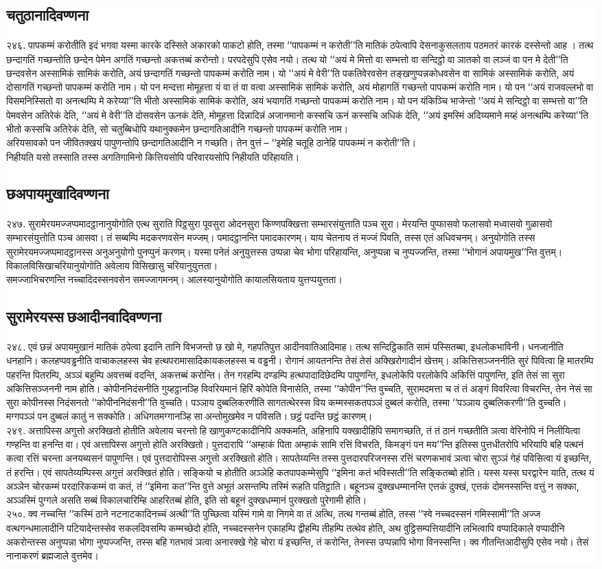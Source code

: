 
## चतुठानादिवण्णना

२४६. पापकम्मं करोतीति इदं भगवा यस्मा कारके दस्सिते अकारको पाकटो होति, तस्मा ‘‘पापकम्मं न करोती’’ति मातिकं ठपेत्वापि देसनाकुसलताय पठमतरं कारकं दस्सेन्तो आह । तत्थ छन्दागतिं गच्छन्तोति छन्देन पेमेन अगतिं गच्छन्तो अकत्तब्बं करोन्तो। परपदेसुपि एसेव नयो। तत्थ यो ‘‘अयं मे मित्तो वा सम्भत्तो वा सन्दिट्ठो वा ञातको वा लञ्जं वा पन मे देती’’ति छन्दवसेन अस्सामिकं सामिकं करोति, अयं छन्दागतिं गच्छन्तो पापकम्मं करोति नाम। यो ‘‘अयं मे वेरी’’ति पकतिवेरवसेन तङ्खणुप्पन्नकोधवसेन वा सामिकं अस्सामिकं करोति, अयं दोसागतिं गच्छन्तो पापकम्मं करोति नाम। यो पन मन्दत्ता मोमूहत्ता यं वा तं वा वत्वा अस्सामिकं सामिकं करोति, अयं मोहागतिं गच्छन्तो पापकम्मं करोति नाम। यो पन ‘‘अयं राजवल्लभो वा विसमनिस्सितो वा अनत्थम्पि मे करेय्या’’ति भीतो अस्सामिकं सामिकं करोति, अयं भयागतिं गच्छन्तो पापकम्मं करोति नाम। यो पन यंकिञ्चि भाजेन्तो ‘‘अयं मे सन्दिट्ठो वा सम्भत्तो वा’’ति पेमवसेन अतिरेकं देति, ‘‘अयं मे वेरी’’ति दोसवसेन ऊनकं देति, मोमूहत्ता दिन्नादिन्नं अजानमानो कस्सचि ऊनं कस्सचि अधिकं देति, ‘‘अयं इमस्मिं अदिय्यमाने मय्हं अनत्थम्पि करेय्या’’ति भीतो कस्सचि अतिरेकं देति, सो चतुब्बिधोपि यथानुक्कमेन छन्दागतिआदीनि गच्छन्तो पापकम्मं करोति नाम।  
अरियसावको पन जीवितक्खयं पापुणन्तोपि छन्दागतिआदीनि न गच्छति। तेन वुत्तं – ‘‘इमेहि चतूहि ठानेहि पापकम्मं न करोती’’ति।  
निहीयति यसो तस्साति तस्स अगतिगामिनो कित्तियसोपि परिवारयसोपि निहीयति परिहायति।  


## छअपायमुखादिवण्णना

२४७. सुरामेरयमज्जप्पमादट्ठानानुयोगोति एत्थ सुराति पिट्ठसुरा पूवसुरा ओदनसुरा किण्णपक्खित्ता सम्भारसंयुत्ताति पञ्च सुरा। मेरयन्ति पुप्फासवो फलासवो मध्वासवो गुळासवो सम्भारसंयुत्तोति पञ्च आसवा। तं सब्बम्पि मदकरणवसेन मज्जम्। पमादट्ठानन्ति पमादकारणम्। याय चेतनाय तं मज्जं पिवति, तस्स एतं अधिवचनम्। अनुयोगोति तस्स सुरामेरयमज्जप्पमादट्ठानस्स अनुअनुयोगो पुनप्पुनं करणम्। यस्मा पनेतं अनुयुत्तस्स उप्पन्ना चेव भोगा परिहायन्ति, अनुप्पन्ना च नुप्पज्जन्ति, तस्मा ‘‘भोगानं अपायमुख’’न्ति वुत्तम्। विकालविसिखाचरियानुयोगोति अवेलाय विसिखासु चरियानुयुत्तता।  
समज्जाभिचरणन्ति नच्चादिदस्सनवसेन समज्जागमनम्। आलस्यानुयोगोति कायालसियताय युत्तप्पयुत्तता।  


## सुरामेरयस्स छआदीनवादिवण्णना

२४८. एवं छन्नं अपायमुखानं मातिकं ठपेत्वा इदानि तानि विभजन्तो छ खो मे, गहपतिपुत्त आदीनवातिआदिमाह। तत्थ सन्दिट्ठिकाति सामं पस्सितब्बा, इधलोकभाविनी। धनजानीति धनहानि। कलहप्पवड्ढनीति वाचाकलहस्स चेव हत्थपरामासादिकायकलहस्स च वड्ढनी। रोगानं आयतनन्ति तेसं तेसं अक्खिरोगादीनं खेत्तम्। अकित्तिसञ्जननीति सुरं पिवित्वा हि मातरम्पि पहरन्ति पितरम्पि, अञ्ञं बहुम्पि अवत्तब्बं वदन्ति, अकत्तब्बं करोन्ति। तेन गरहम्पि दण्डम्पि हत्थपादादिछेदम्पि पापुणन्ति, इधलोकेपि परलोकेपि अकित्तिं पापुणन्ति, इति तेसं सा सुरा अकित्तिसञ्जननी नाम होति। कोपीननिदंसनीति गुय्हट्ठानञ्हि विवरियमानं हिरिं कोपेति विनासेति, तस्मा ‘‘कोपीन’’न्ति वुच्चति, सुरामदमत्ता च तं तं अङ्गं विवरित्वा विचरन्ति, तेन नेसं सा सुरा कोपीनस्स निदंसनतो ‘‘कोपीननिदंसनी’’ति वुच्चति। पञ्ञाय दुब्बलिकरणीति सागतत्थेरस्स विय कम्मस्सकतपञ्ञं दुब्बलं करोति, तस्मा ‘‘पञ्ञाय दुब्बलिकरणी’’ति वुच्चति। मग्गपञ्ञं पन दुब्बलं कातुं न सक्कोति। अधिगतमग्गानञ्हि सा अन्तोमुखमेव न पविसति। छट्ठं पदन्ति छट्ठं कारणम्।  
२४९. अत्तापिस्स अगुत्तो अरक्खितो होतीति अवेलाय चरन्तो हि खाणुकण्टकादीनिपि अक्कमति, अहिनापि यक्खादीहिपि समागच्छति, तं तं ठानं गच्छतीति ञत्वा वेरिनोपि नं निलीयित्वा गण्हन्ति वा हनन्ति वा। एवं अत्तापिस्स अगुत्तो होति अरक्खितो। पुत्तदारापि ‘‘अम्हाकं पिता अम्हाकं सामि रत्तिं विचरति, किमङ्गं पन मय’’न्ति इतिस्स पुत्तधीतरोपि भरियापि बहि पत्थनं कत्वा रत्तिं चरन्ता अनयब्यसनं पापुणन्ति। एवं पुत्तदारोपिस्स अगुत्तो अरक्खितो होति। सापतेय्यन्ति तस्स पुत्तदारपरिजनस्स रत्तिं चरणकभावं ञत्वा चोरा सुञ्ञं गेहं पविसित्वा यं इच्छन्ति, तं हरन्ति। एवं सापतेय्यम्पिस्स अगुत्तं अरक्खितं होति। सङ्कियो च होतीति अञ्ञेहि कतपापकम्मेसुपि ‘‘इमिना कतं भविस्सती’’ति सङ्कितब्बो होति। यस्स यस्स घरद्वारेन याति, तत्थ यं अञ्ञेन चोरकम्मं परदारिककम्मं वा कतं, तं ‘‘इमिना कत’’न्ति वुत्ते अभूतं असन्तम्पि तस्मिं रूहति पतिट्ठाति। बहूनञ्च दुक्खधम्मानन्ति एत्तकं दुक्खं, एत्तकं दोमनस्सन्ति वत्तुं न सक्का, अञ्ञस्मिं पुग्गले असति सब्बं विकालचारिम्हि आहरितब्बं होति, इति सो बहूनं दुक्खधम्मानं पुरक्खतो पुरेगामी होति।  
२५०. क्व नच्चन्ति ‘‘कस्मिं ठाने नटनाटकादिनच्चं अत्थी’’ति पुच्छित्वा यस्मिं गामे वा निगमे वा तं अत्थि, तत्थ गन्तब्बं होति, तस्स ‘‘स्वे नच्चदस्सनं गमिस्सामी’’ति अज्ज वत्थगन्धमालादीनि पटियादेन्तस्सेव सकलदिवसम्पि कम्मच्छेदो होति, नच्चदस्सनेन एकाहम्पि द्वीहम्पि तीहम्पि तत्थेव होति, अथ वुट्ठिसम्पत्तियादीनि लभित्वापि वप्पादिकाले वप्पादीनि अकरोन्तस्स अनुप्पन्ना भोगा नुप्पज्जन्ति, तस्स बहि गतभावं ञत्वा अनारक्खे गेहे चोरा यं इच्छन्ति, तं करोन्ति, तेनस्स उप्पन्नापि भोगा विनस्सन्ति। क्व गीतन्तिआदीसुपि एसेव नयो। तेसं नानाकरणं ब्रह्मजाले वुत्तमेव।  